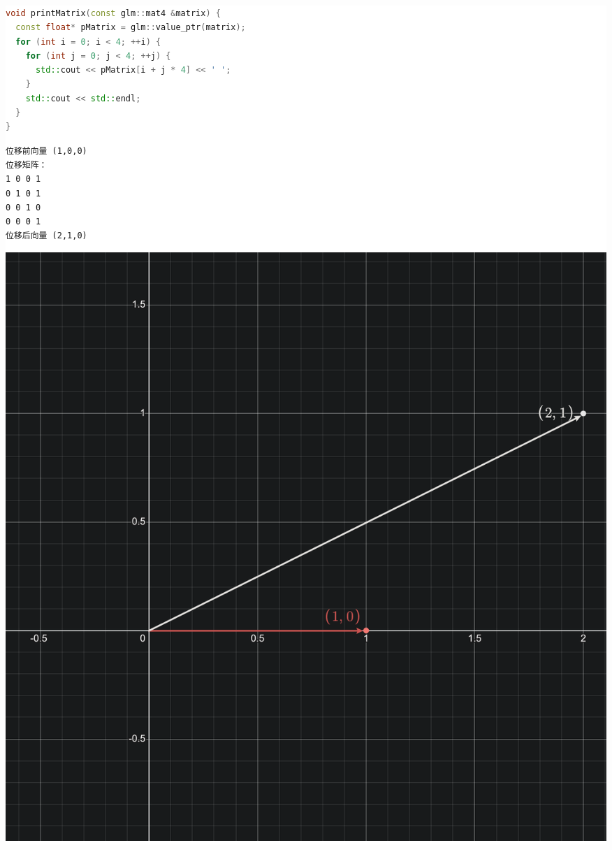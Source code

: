 ```c++
void printMatrix(const glm::mat4 &matrix) {
  const float* pMatrix = glm::value_ptr(matrix);
  for (int i = 0; i < 4; ++i) {
    for (int j = 0; j < 4; ++j) {
      std::cout << pMatrix[i + j * 4] << ' ';
    }
    std::cout << std::endl;
  }
}
```

```shell
位移前向量 (1,0,0)
位移矩阵：
1 0 0 1 
0 1 0 1 
0 0 1 0 
0 0 0 1 
位移后向量 (2,1,0)
```

![translate-photo.png](OpenGL-矩阵/translate-photo.png)